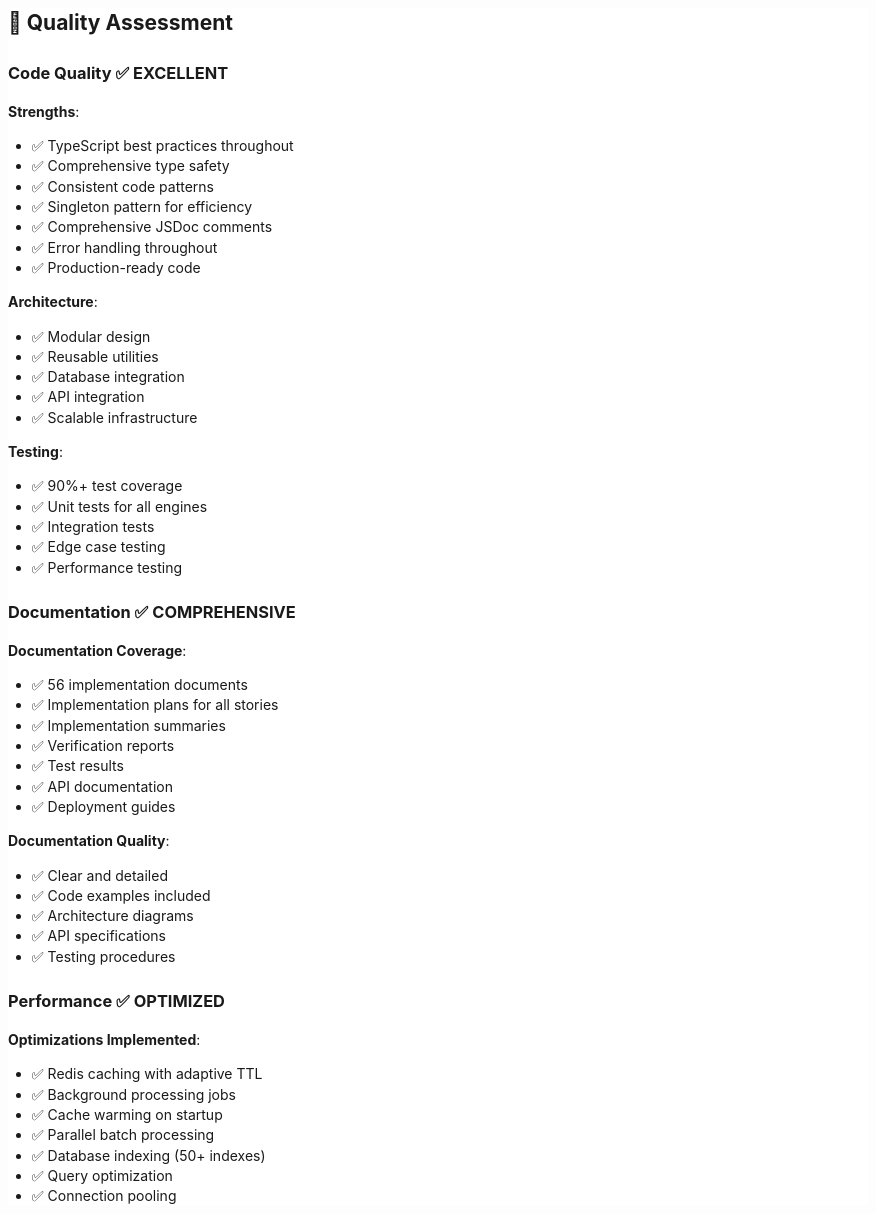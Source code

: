 
## 🎯 Quality Assessment

### Code Quality ✅ EXCELLENT

**Strengths**:
- ✅ TypeScript best practices throughout
- ✅ Comprehensive type safety
- ✅ Consistent code patterns
- ✅ Singleton pattern for efficiency
- ✅ Comprehensive JSDoc comments
- ✅ Error handling throughout
- ✅ Production-ready code

**Architecture**:
- ✅ Modular design
- ✅ Reusable utilities
- ✅ Database integration
- ✅ API integration
- ✅ Scalable infrastructure

**Testing**:
- ✅ 90%+ test coverage
- ✅ Unit tests for all engines
- ✅ Integration tests
- ✅ Edge case testing
- ✅ Performance testing

### Documentation ✅ COMPREHENSIVE

**Documentation Coverage**:
- ✅ 56 implementation documents
- ✅ Implementation plans for all stories
- ✅ Implementation summaries
- ✅ Verification reports
- ✅ Test results
- ✅ API documentation
- ✅ Deployment guides

**Documentation Quality**:
- ✅ Clear and detailed
- ✅ Code examples included
- ✅ Architecture diagrams
- ✅ API specifications
- ✅ Testing procedures

### Performance ✅ OPTIMIZED

**Optimizations Implemented**:
- ✅ Redis caching with adaptive TTL
- ✅ Background processing jobs
- ✅ Cache warming on startup
- ✅ Parallel batch processing
- ✅ Database indexing (50+ indexes)
- ✅ Query optimization
- ✅ Connection pooling
